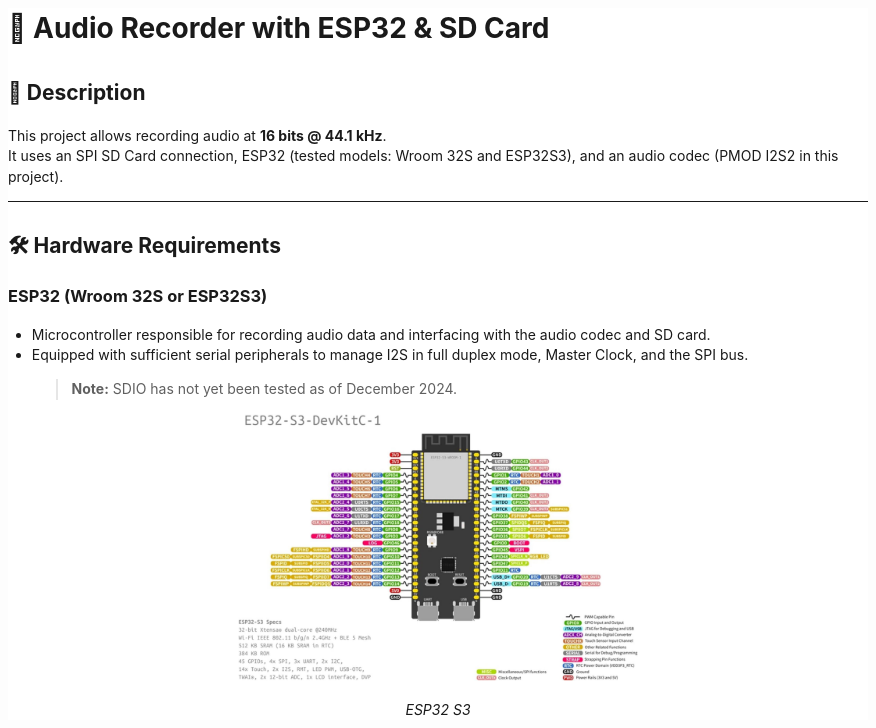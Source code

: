 # 🚀 Audio Recorder with ESP32 & SD Card

## 📜 Description
This project allows recording audio at **16 bits @ 44.1 kHz**.  
It uses an SPI SD Card connection, ESP32 (tested models: Wroom 32S and ESP32S3), and an audio codec (PMOD I2S2 in this project).

---

## 🛠️ Hardware Requirements

### **ESP32 (Wroom 32S or ESP32S3)**  
- Microcontroller responsible for recording audio data and interfacing with the audio codec and SD card.  
- Equipped with sufficient serial peripherals to manage I2S in full duplex mode, Master Clock, and the SPI bus.  
  > **Note:** SDIO has not yet been tested as of December 2024.

<div style="text-align: center;">
  <img src="images/ESP32_S3.jpg" alt="ESP32 S3" width="400"/>
  <p><em>ESP32 S3</em></p>
</div>
